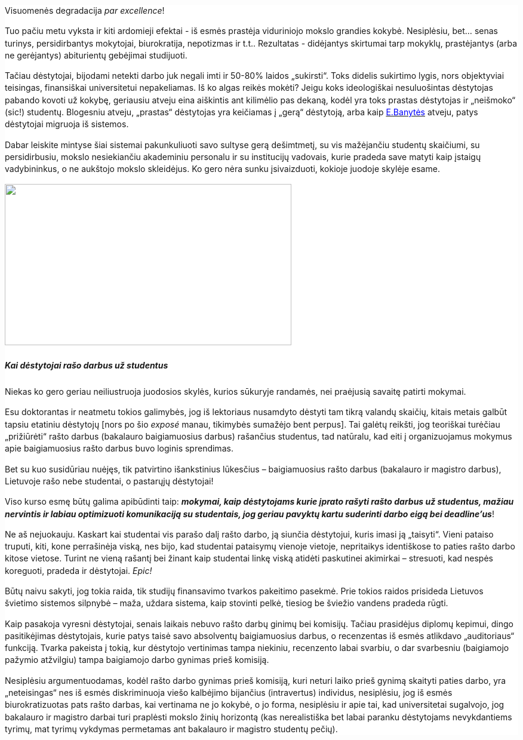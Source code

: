 Visuomenės degradacija <em>par excellence</em>!

Tuo pačiu metu vyksta ir kiti ardomieji efektai - iš esmės prastėja viduriniojo mokslo grandies kokybė. Nesiplėsiu, bet… senas turinys, persidirbantys mokytojai, biurokratija, nepotizmas ir t.t.. Rezultatas - didėjantys skirtumai tarp mokyklų, prastėjantys (arba ne gerėjantys) abiturientų gebėjimai studijuoti.

Tačiau dėstytojai, bijodami netekti darbo juk negali imti ir 50-80% laidos „sukirsti“. Toks didelis sukirtimo lygis, nors objektyviai teisingas, finansiškai universitetui nepakeliamas. Iš ko algas reikės mokėti? Jeigu koks ideologiškai nesuluošintas dėstytojas pabando kovoti už kokybę, geriausiu atveju eina aiškintis ant kilimėlio pas dekaną, kodėl yra toks prastas dėstytojas ir „neišmoko“ (sic!) studentų. Blogesniu atveju, „prastas“ dėstytojas yra keičiamas į „gerą“ dėstytoją, arba kaip <a href="https://www.facebook.com/elzbieta.banyte" target="_blank" rel="noopener noreferrer"><span style="color: #0000ff;">E.Banytės</span></a> atveju, patys dėstytojai migruoja iš sistemos.

Dabar leiskite mintyse šiai sistemai pakunkuliuoti savo sultyse gerą dešimtmetį, su vis mažėjančiu studentų skaičiumi, su persidirbusiu, mokslo nesiekiančiu akademiniu personalu ir su institucijų vadovais, kurie pradeda save matyti kaip įstaigų vadybininkus, o ne aukštojo mokslo skleidėjus. Ko gero nėra sunku įsivaizduoti, kokioje juodoje skylėje esame.

<img class="aligncenter size-large wp-image-1903" src="http://lithuanian-economy.net/wp-content/uploads/2019/04/blackhole-1024x576.jpg" alt="" width="480" height="270" />
<h5>Kai dėstytojai rašo darbus už studentus</h5>
Niekas ko gero geriau neiliustruoja juodosios skylės, kurios sūkuryje randamės, nei praėjusią savaitę patirti mokymai.

Esu doktorantas ir neatmetu tokios galimybės, jog iš lektoriaus nusamdyto dėstyti tam tikrą valandų skaičių, kitais metais galbūt tapsiu etatiniu dėstytojų [nors po šio <em>exposé</em> manau, tikimybės sumažėjo bent perpus]. Tai galėtų reikšti, jog teoriškai turėčiau „prižiūrėti“ rašto darbus (bakalauro baigiamuosius darbus) rašančius studentus, tad natūralu, kad eiti į organizuojamus mokymus apie baigiamuosius rašto darbus buvo loginis sprendimas.

Bet su kuo susidūriau nuėjęs, tik patvirtino išankstinius lūkesčius – baigiamuosius rašto darbus (bakalauro ir magistro darbus), Lietuvoje rašo nebe studentai, o pastarųjų dėstytojai!

Viso kurso esmę būtų galima apibūdinti taip: <em><strong>mokymai, kaip dėstytojams kurie įprato rašyti rašto darbus už studentus, mažiau nervintis ir labiau optimizuoti komunikaciją su studentais, jog geriau pavyktų kartu suderinti darbo eigą bei deadline’us</strong></em>!

Ne aš nejuokauju. Kaskart kai studentai vis parašo dalį rašto darbo, ją siunčia dėstytojui, kuris imasi ją „taisyti“. Vieni pataiso truputi, kiti, kone perrašinėja viską, nes bijo, kad studentai pataisymų vienoje vietoje, nepritaikys identiškose to paties rašto darbo kitose vietose. Turint ne vieną rašantį bei žinant kaip studentai linkę viską atidėti paskutinei akimirkai – stresuoti, kad nespės koreguoti, pradeda ir dėstytojai.<em> Epic!</em>

Būtų naivu sakyti, jog tokia raida, tik studijų finansavimo tvarkos pakeitimo pasekmė. Prie tokios raidos prisideda Lietuvos švietimo sistemos silpnybė – maža, uždara sistema, kaip stovinti pelkė, tiesiog be šviežio vandens pradeda rūgti.

Kaip pasakoja vyresni dėstytojai, senais laikais nebuvo rašto darbų ginimų bei komisijų. Tačiau prasidėjus diplomų kepimui, dingo pasitikėjimas dėstytojais, kurie patys taisė savo absolventų baigiamuosius darbus, o recenzentas iš esmės atlikdavo „auditoriaus“ funkciją. Tvarka pakeista į tokią, kur dėstytojo vertinimas tampa niekiniu, recenzento labai svarbiu, o dar svarbesniu (baigiamojo pažymio atžvilgiu) tampa baigiamojo darbo gynimas prieš komisiją.

Nesiplėsiu argumentuodamas, kodėl rašto darbo gynimas prieš komisiją, kuri neturi laiko prieš gynimą skaityti paties darbo, yra „neteisingas“ nes iš esmės diskriminuoja viešo kalbėjimo bijančius (intravertus) individus, nesiplėsiu, jog iš esmės biurokratizuotas pats rašto darbas, kai vertinama ne jo kokybė, o jo forma, nesiplėsiu ir apie tai, kad universitetai sugalvojo, jog bakalauro ir magistro darbai turi praplėsti mokslo žinių horizontą (kas nerealistiška bet labai paranku dėstytojams nevykdantiems tyrimų, mat tyrimų vykdymas permetamas ant bakalauro ir magistro studentų pečių).

